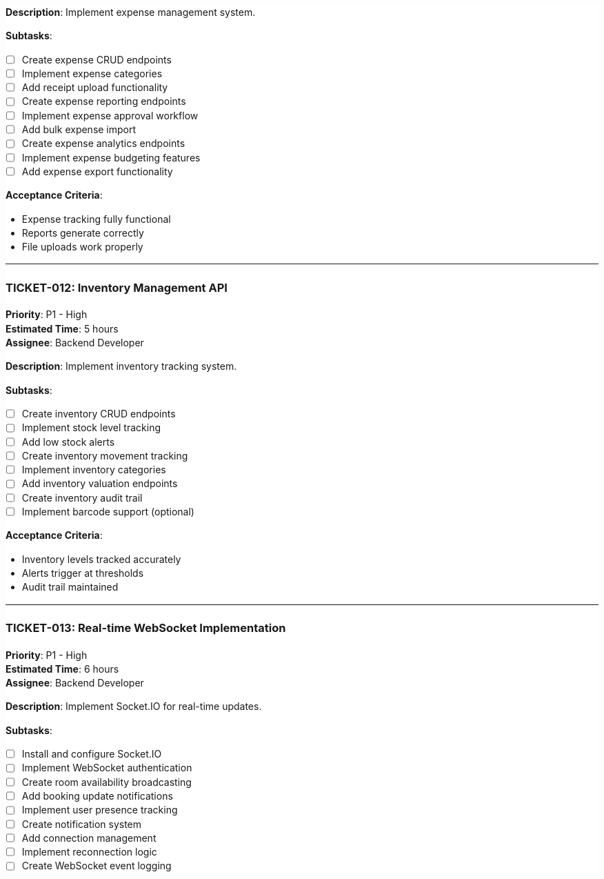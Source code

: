 **Description**: Implement expense management system.

**Subtasks**:
- [ ] Create expense CRUD endpoints
- [ ] Implement expense categories
- [ ] Add receipt upload functionality
- [ ] Create expense reporting endpoints
- [ ] Implement expense approval workflow
- [ ] Add bulk expense import
- [ ] Create expense analytics endpoints
- [ ] Implement expense budgeting features
- [ ] Add expense export functionality

**Acceptance Criteria**:
- Expense tracking fully functional
- Reports generate correctly
- File uploads work properly

---

### TICKET-012: Inventory Management API
**Priority**: P1 - High  
**Estimated Time**: 5 hours  
**Assignee**: Backend Developer

**Description**: Implement inventory tracking system.

**Subtasks**:
- [ ] Create inventory CRUD endpoints
- [ ] Implement stock level tracking
- [ ] Add low stock alerts
- [ ] Create inventory movement tracking
- [ ] Implement inventory categories
- [ ] Add inventory valuation endpoints
- [ ] Create inventory audit trail
- [ ] Implement barcode support (optional)

**Acceptance Criteria**:
- Inventory levels tracked accurately
- Alerts trigger at thresholds
- Audit trail maintained

---

### TICKET-013: Real-time WebSocket Implementation
**Priority**: P1 - High  
**Estimated Time**: 6 hours  
**Assignee**: Backend Developer

**Description**: Implement Socket.IO for real-time updates.

**Subtasks**:
- [ ] Install and configure Socket.IO
- [ ] Implement WebSocket authentication
- [ ] Create room availability broadcasting
- [ ] Add booking update notifications
- [ ] Implement user presence tracking
- [ ] Create notification system
- [ ] Add connection management
- [ ] Implement reconnection logic
- [ ] Create WebSocket event logging
